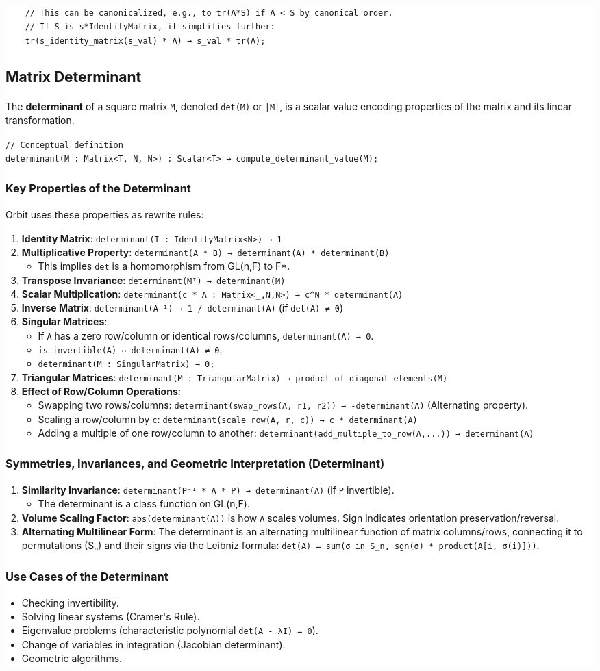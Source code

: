 ```
	// This can be canonicalized, e.g., to tr(A*S) if A < S by canonical order.
	// If S is s*IdentityMatrix, it simplifies further:
	tr(s_identity_matrix(s_val) * A) → s_val * tr(A);
```

## Matrix Determinant

The **determinant** of a square matrix `M`, denoted `det(M)` or `|M|`, is a scalar value encoding properties of the matrix and its linear transformation.

```orbit
// Conceptual definition
determinant(M : Matrix<T, N, N>) : Scalar<T> → compute_determinant_value(M);
```

### Key Properties of the Determinant

Orbit uses these properties as rewrite rules:

1.  **Identity Matrix**: `determinant(I : IdentityMatrix<N>) → 1`
2.  **Multiplicative Property**: `determinant(A * B) → determinant(A) * determinant(B)`
    *   This implies `det` is a homomorphism from GL(n,F) to F*.
3.  **Transpose Invariance**: `determinant(Mᵀ) → determinant(M)`
4.  **Scalar Multiplication**: `determinant(c * A : Matrix<_,N,N>) → c^N * determinant(A)`
5.  **Inverse Matrix**: `determinant(A⁻¹) → 1 / determinant(A)` (if `det(A) ≠ 0`)
6.  **Singular Matrices**:
    *   If `A` has a zero row/column or identical rows/columns, `determinant(A) → 0`.
    *   `is_invertible(A) ↔ determinant(A) ≠ 0`.
    *   `determinant(M : SingularMatrix) → 0;`
7.  **Triangular Matrices**: `determinant(M : TriangularMatrix) → product_of_diagonal_elements(M)`
8.  **Effect of Row/Column Operations**:
    *   Swapping two rows/columns: `determinant(swap_rows(A, r1, r2)) → -determinant(A)` (Alternating property).
    *   Scaling a row/column by `c`: `determinant(scale_row(A, r, c)) → c * determinant(A)`
    *   Adding a multiple of one row/column to another: `determinant(add_multiple_to_row(A,...)) → determinant(A)`

### Symmetries, Invariances, and Geometric Interpretation (Determinant)

1.  **Similarity Invariance**: `determinant(P⁻¹ * A * P) → determinant(A)` (if `P` invertible).
    *   The determinant is a class function on GL(n,F).
2.  **Volume Scaling Factor**: `abs(determinant(A))` is how `A` scales volumes. Sign indicates orientation preservation/reversal.
3.  **Alternating Multilinear Form**: The determinant is an alternating multilinear function of matrix columns/rows, connecting it to permutations (Sₙ) and their signs via the Leibniz formula: `det(A) = sum(σ in S_n, sgn(σ) * product(A[i, σ(i)]))`.

### Use Cases of the Determinant

*   Checking invertibility.
*   Solving linear systems (Cramer's Rule).
*   Eigenvalue problems (characteristic polynomial `det(A - λI) = 0`).
*   Change of variables in integration (Jacobian determinant).
*   Geometric algorithms.
